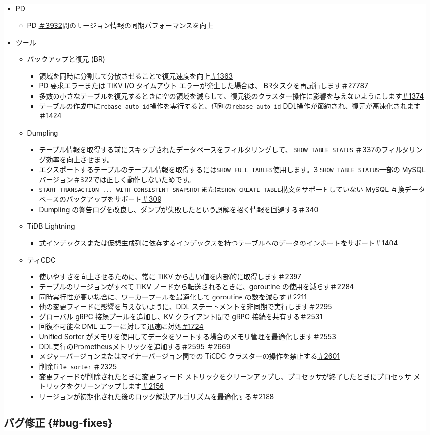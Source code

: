 -   PD

    -   PD [＃3932](https://github.com/tikv/pd/pull/3932)間のリージョン情報の同期パフォーマンスを向上

-   ツール

    -   バックアップと復元 (BR)

        -   領域を同時に分割して分散させることで復元速度を向上[＃1363](https://github.com/pingcap/br/pull/1363)
        -   PD 要求エラーまたは TiKV I/O タイムアウト エラーが発生した場合は、 BRタスクを再試行します[＃27787](https://github.com/pingcap/tidb/issues/27787)
        -   多数の小さなテーブルを復元するときに空の領域を減らして、復元後のクラスター操作に影響を与えないようにします[＃1374](https://github.com/pingcap/br/issues/1374)
        -   テーブルの作成中に`rebase auto id`操作を実行すると、個別の`rebase auto id` DDL操作が節約され、復元が高速化されます[＃1424](https://github.com/pingcap/br/pull/1424)

    -   Dumpling

        -   テーブル情報を取得する前にスキップされたデータベースをフィルタリングして、 `SHOW TABLE STATUS` [＃337](https://github.com/pingcap/dumpling/pull/337)のフィルタリング効率を向上させます。
        -   エクスポートするテーブルのテーブル情報を取得するには`SHOW FULL TABLES`使用します。3 `SHOW TABLE STATUS`一部の MySQL バージョン[＃322](https://github.com/pingcap/dumpling/issues/322)では正しく動作しないためです。
        -   `START TRANSACTION ... WITH CONSISTENT SNAPSHOT`または`SHOW CREATE TABLE`構文をサポートしていない MySQL 互換データベースのバックアップをサポート[＃309](https://github.com/pingcap/dumpling/issues/309)
        -   Dumpling の警告ログを改良し、ダンプが失敗したという誤解を招く情報を回避する[＃340](https://github.com/pingcap/dumpling/pull/340)

    -   TiDB Lightning

        -   式インデックスまたは仮想生成列に依存するインデックスを持つテーブルへのデータのインポートをサポート[＃1404](https://github.com/pingcap/br/issues/1404)

    -   ティCDC

        -   使いやすさを向上させるために、常に TiKV から古い値を内部的に取得します[＃2397](https://github.com/pingcap/tiflow/pull/2397)
        -   テーブルのリージョンがすべて TiKV ノードから転送されるときに、goroutine の使用を減らす[＃2284](https://github.com/pingcap/tiflow/issues/2284)
        -   同時実行性が高い場合に、ワーカープールを最適化して goroutine の数を減らす[＃2211](https://github.com/pingcap/tiflow/issues/2211)
        -   他の変更フィードに影響を与えないように、DDL ステートメントを非同期で実行します[＃2295](https://github.com/pingcap/tiflow/issues/2295)
        -   グローバル gRPC 接続プールを追加し、KV クライアント間で gRPC 接続を共有する[＃2531](https://github.com/pingcap/tiflow/pull/2531)
        -   回復不可能な DML エラーに対して迅速に対処[＃1724](https://github.com/pingcap/tiflow/issues/1724)
        -   Unified Sorter がメモリを使用してデータをソートする場合のメモリ管理を最適化します[＃2553](https://github.com/pingcap/tiflow/issues/2553)
        -   DDL実行のPrometheusメトリックを追加する[＃2595](https://github.com/pingcap/tiflow/issues/2595) [＃2669](https://github.com/pingcap/tiflow/issues/2669)
        -   メジャーバージョンまたはマイナーバージョン間での TiCDC クラスターの操作を禁止する[＃2601](https://github.com/pingcap/tiflow/pull/2601)
        -   削除`file sorter` [＃2325](https://github.com/pingcap/tiflow/pull/2325)
        -   変更フィードが削除されたときに変更フィード メトリックをクリーンアップし、プロセッサが終了したときにプロセッサ メトリックをクリーンアップします[＃2156](https://github.com/pingcap/tiflow/issues/2156)
        -   リージョンが初期化された後のロック解決アルゴリズムを最適化する[＃2188](https://github.com/pingcap/tiflow/issues/2188)

## バグ修正 {#bug-fixes}
